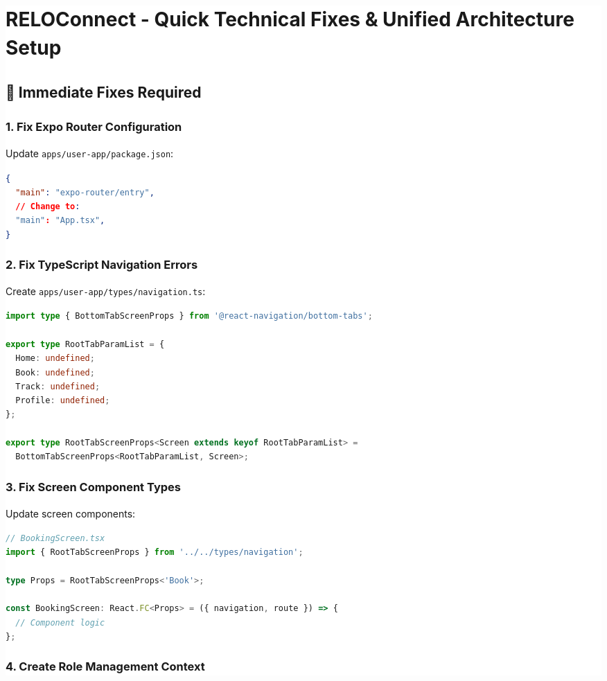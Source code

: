 # RELOConnect - Quick Technical Fixes & Unified Architecture Setup

## 🚨 Immediate Fixes Required

### 1. Fix Expo Router Configuration

Update `apps/user-app/package.json`:

```json
{
  "main": "expo-router/entry",
  // Change to:
  "main": "App.tsx",
}
```

### 2. Fix TypeScript Navigation Errors

Create `apps/user-app/types/navigation.ts`:

```typescript
import type { BottomTabScreenProps } from '@react-navigation/bottom-tabs';

export type RootTabParamList = {
  Home: undefined;
  Book: undefined;
  Track: undefined;
  Profile: undefined;
};

export type RootTabScreenProps<Screen extends keyof RootTabParamList> =
  BottomTabScreenProps<RootTabParamList, Screen>;
```

### 3. Fix Screen Component Types

Update screen components:

```typescript
// BookingScreen.tsx
import { RootTabScreenProps } from '../../types/navigation';

type Props = RootTabScreenProps<'Book'>;

const BookingScreen: React.FC<Props> = ({ navigation, route }) => {
  // Component logic
};
```

### 4. Create Role Management Context
